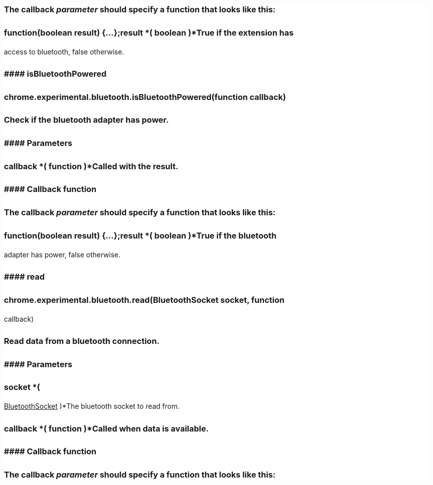 ### The callback *parameter* should specify a function that looks like this:

### function(boolean result) {...};result *( boolean )*True if the extension has
access to bluetooth, false otherwise.

### #### isBluetoothPowered

### chrome.experimental.bluetooth.isBluetoothPowered(function callback)

### Check if the bluetooth adapter has power.

### #### Parameters

### callback *( function )*Called with the result.

### #### Callback function

### The callback *parameter* should specify a function that looks like this:

### function(boolean result) {...};result *( boolean )*True if the bluetooth
adapter has power, false otherwise.

### #### read

### chrome.experimental.bluetooth.read(BluetoothSocket socket, function
callback)

### Read data from a bluetooth connection.

### #### Parameters

### socket *(
[BluetoothSocket](#bluetoothsocket) )*The
bluetooth socket to read from.

### callback *( function )*Called when data is available.

### #### Callback function

### The callback *parameter* should specify a function that looks like this:
